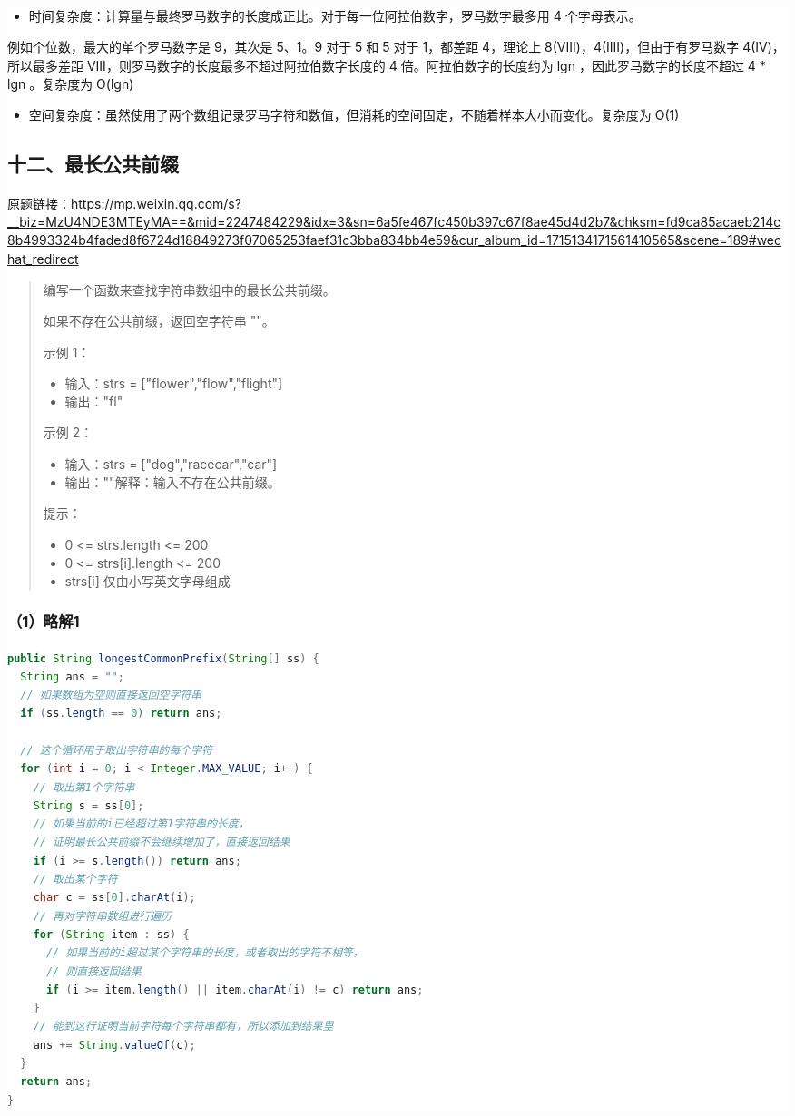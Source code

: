 - 时间复杂度：计算量与最终罗马数字的长度成正比。对于每一位阿拉伯数字，罗马数字最多用 4 个字母表示。

例如个位数，最大的单个罗马数字是 9，其次是 5、1。9 对于 5 和 5 对于 1，都差距 4，理论上 8(VIII)，4(IIII)，但由于有罗马数字 4(IV)，所以最多差距 VIII，则罗马数字的长度最多不超过阿拉伯数字长度的 4 倍。阿拉伯数字的长度约为 lgn ，因此罗马数字的长度不超过 4 * lgn 。复杂度为 O(lgn) 

- 空间复杂度：虽然使用了两个数组记录罗马字符和数值，但消耗的空间固定，不随着样本大小而变化。复杂度为 O(1)

## 十二、最长公共前缀

原题链接：https://mp.weixin.qq.com/s?__biz=MzU4NDE3MTEyMA==&mid=2247484229&idx=3&sn=6a5fe467fc450b397c67f8ae45d4d2b7&chksm=fd9ca85acaeb214c8b4993324b4faded8f6724d18849273f07065253faef31c3bba834bb4e59&cur_album_id=1715134171561410565&scene=189#wechat_redirect

> 编写一个函数来查找字符串数组中的最长公共前缀。
>
> 如果不存在公共前缀，返回空字符串 ""。
>
> 示例 1：
>
> + 输入：strs = ["flower","flow","flight"]
> + 输出："fl"
>
> 示例 2：
>
> + 输入：strs = ["dog","racecar","car"]
> + 输出：""解释：输入不存在公共前缀。
>
> 提示：
>
> - 0 <= strs.length <= 200
> - 0 <= strs[i].length <= 200
> - strs[i] 仅由小写英文字母组成

### （1）略解1

```java
public String longestCommonPrefix(String[] ss) {
  String ans = "";
  // 如果数组为空则直接返回空字符串
  if (ss.length == 0) return ans;
  
  // 这个循环用于取出字符串的每个字符
  for (int i = 0; i < Integer.MAX_VALUE; i++) {
    // 取出第1个字符串
    String s = ss[0];
    // 如果当前的i已经超过第1字符串的长度，
    // 证明最长公共前缀不会继续增加了，直接返回结果
    if (i >= s.length()) return ans;
    // 取出某个字符
    char c = ss[0].charAt(i);
    // 再对字符串数组进行遍历
    for (String item : ss) {
      // 如果当前的i超过某个字符串的长度，或者取出的字符不相等，
      // 则直接返回结果
      if (i >= item.length() || item.charAt(i) != c) return ans;
    }
    // 能到这行证明当前字符每个字符串都有，所以添加到结果里
    ans += String.valueOf(c);
  }
  return ans;
}
```
